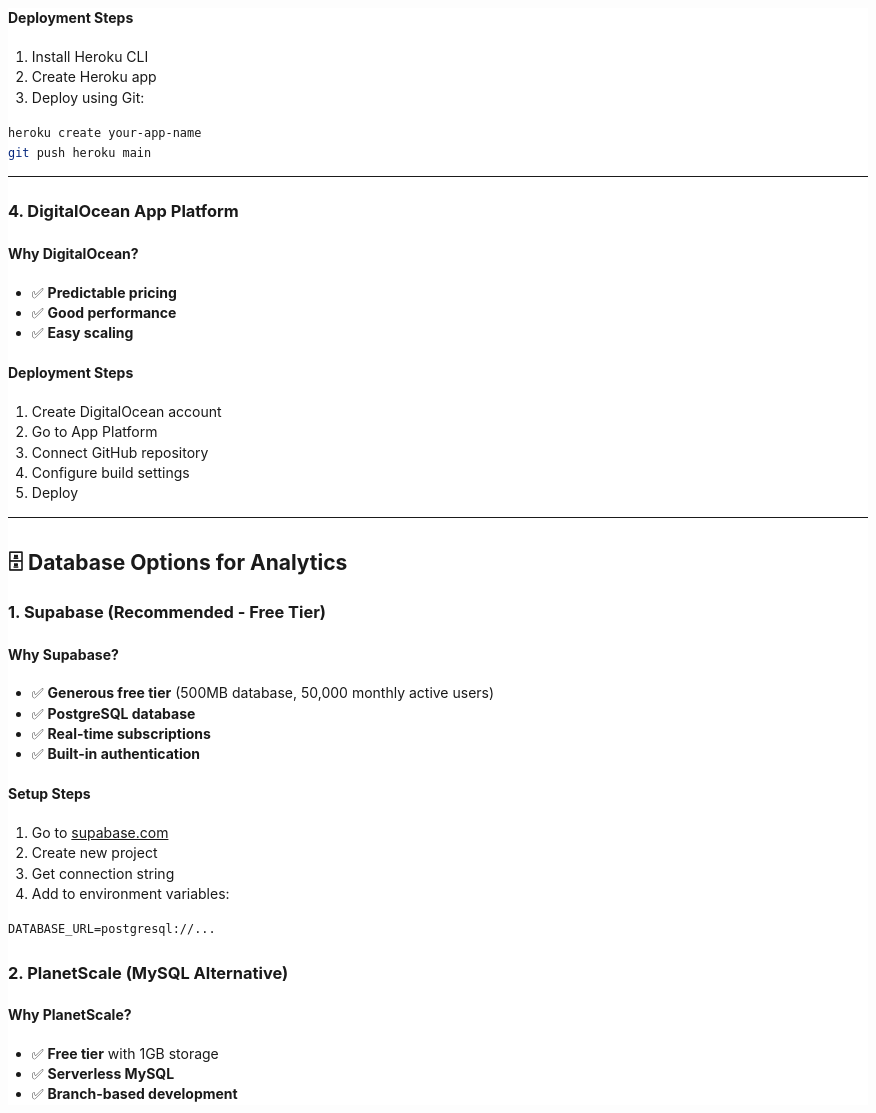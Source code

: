 #### Deployment Steps
1. Install Heroku CLI
2. Create Heroku app
3. Deploy using Git:
```bash
heroku create your-app-name
git push heroku main
```

---

### 4. **DigitalOcean App Platform**

#### Why DigitalOcean?
- ✅ **Predictable pricing**
- ✅ **Good performance**
- ✅ **Easy scaling**

#### Deployment Steps
1. Create DigitalOcean account
2. Go to App Platform
3. Connect GitHub repository
4. Configure build settings
5. Deploy

---

## 🗄️ Database Options for Analytics

### 1. **Supabase (Recommended - Free Tier)**

#### Why Supabase?
- ✅ **Generous free tier** (500MB database, 50,000 monthly active users)
- ✅ **PostgreSQL database**
- ✅ **Real-time subscriptions**
- ✅ **Built-in authentication**

#### Setup Steps
1. Go to [supabase.com](https://supabase.com)
2. Create new project
3. Get connection string
4. Add to environment variables:
```
DATABASE_URL=postgresql://...
```

### 2. **PlanetScale (MySQL Alternative)**

#### Why PlanetScale?
- ✅ **Free tier** with 1GB storage
- ✅ **Serverless MySQL**
- ✅ **Branch-based development**
